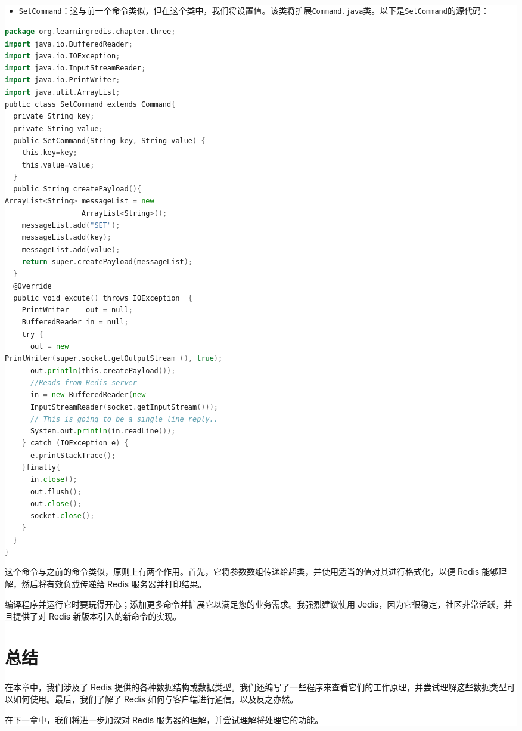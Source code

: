 +   `SetCommand`：这与前一个命令类似，但在这个类中，我们将设置值。该类将扩展`Command.java`类。以下是`SetCommand`的源代码：

```go
package org.learningredis.chapter.three;
import java.io.BufferedReader;
import java.io.IOException;
import java.io.InputStreamReader;
import java.io.PrintWriter;
import java.util.ArrayList;
public class SetCommand extends Command{
  private String key;
  private String value;
  public SetCommand(String key, String value) {
    this.key=key;
    this.value=value;
  }
  public String createPayload(){
ArrayList<String> messageList = new 
                  ArrayList<String>();
    messageList.add("SET");
    messageList.add(key);
    messageList.add(value);
    return super.createPayload(messageList);
  }
  @Override
  public void excute() throws IOException  {
    PrintWriter    out = null;
    BufferedReader in = null;
    try {
      out = new
PrintWriter(super.socket.getOutputStream (), true);
      out.println(this.createPayload());
      //Reads from Redis server
      in = new BufferedReader(new 
      InputStreamReader(socket.getInputStream()));  
      // This is going to be a single line reply..
      System.out.println(in.readLine());
    } catch (IOException e) {
      e.printStackTrace();
    }finally{
      in.close();
      out.flush();
      out.close();
      socket.close();
    }
  }
}
```

这个命令与之前的命令类似，原则上有两个作用。首先，它将参数数组传递给超类，并使用适当的值对其进行格式化，以便 Redis 能够理解，然后将有效负载传递给 Redis 服务器并打印结果。

编译程序并运行它时要玩得开心；添加更多命令并扩展它以满足您的业务需求。我强烈建议使用 Jedis，因为它很稳定，社区非常活跃，并且提供了对 Redis 新版本引入的新命令的实现。

# 总结

在本章中，我们涉及了 Redis 提供的各种数据结构或数据类型。我们还编写了一些程序来查看它们的工作原理，并尝试理解这些数据类型可以如何使用。最后，我们了解了 Redis 如何与客户端进行通信，以及反之亦然。

在下一章中，我们将进一步加深对 Redis 服务器的理解，并尝试理解将处理它的功能。
